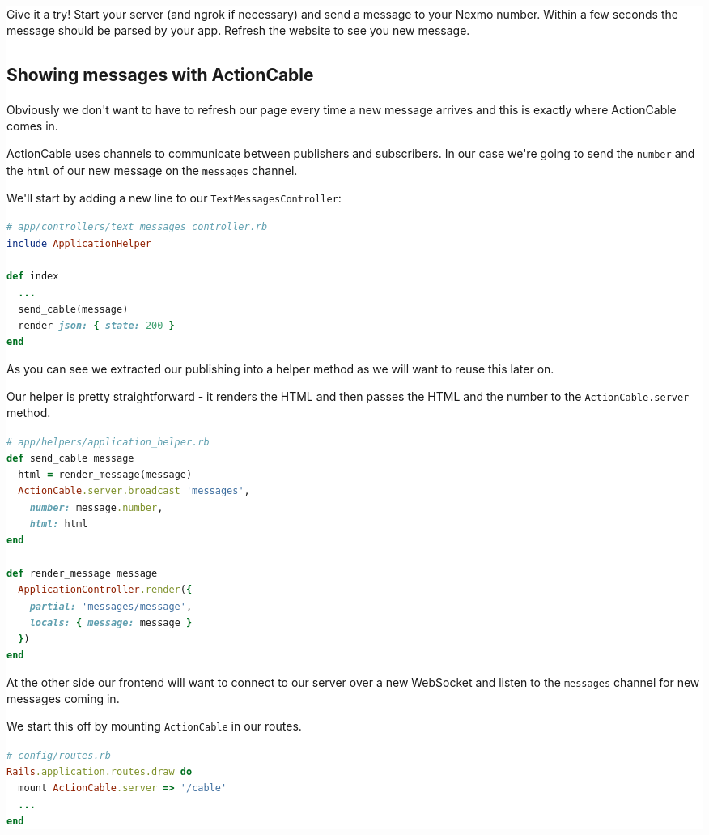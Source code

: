 Give it a try! Start your server (and ngrok if necessary) and send a message to your Nexmo number. Within a few seconds the message should be parsed by your app. Refresh the website to see you new message.

## Showing messages with ActionCable

Obviously we don't want to have to refresh our page every time a new message arrives and this is exactly where ActionCable comes in.

ActionCable uses channels to communicate between publishers and subscribers. In our case we're going to send the `number` and the `html` of our new message on the `messages` channel.

We'll start by adding a new line to our `TextMessagesController`:

~~~ruby
# app/controllers/text_messages_controller.rb
include ApplicationHelper

def index
  ...
  send_cable(message)
  render json: { state: 200 }
end
~~~

As you can see we extracted our publishing into a helper method as we will want to reuse this later on.

Our helper is pretty straightforward - it renders the HTML and then passes the HTML and the number to the `ActionCable.server` method.

~~~ruby
# app/helpers/application_helper.rb
def send_cable message
  html = render_message(message)
  ActionCable.server.broadcast 'messages',
    number: message.number,
    html: html
end

def render_message message
  ApplicationController.render({
    partial: 'messages/message',
    locals: { message: message }
  })
end
~~~

At the other side our frontend will want to connect to our server over a new WebSocket and listen to the `messages` channel for new messages coming in.

We start this off by mounting `ActionCable` in our routes.

~~~ruby
# config/routes.rb
Rails.application.routes.draw do
  mount ActionCable.server => '/cable'
  ...
end
~~~
